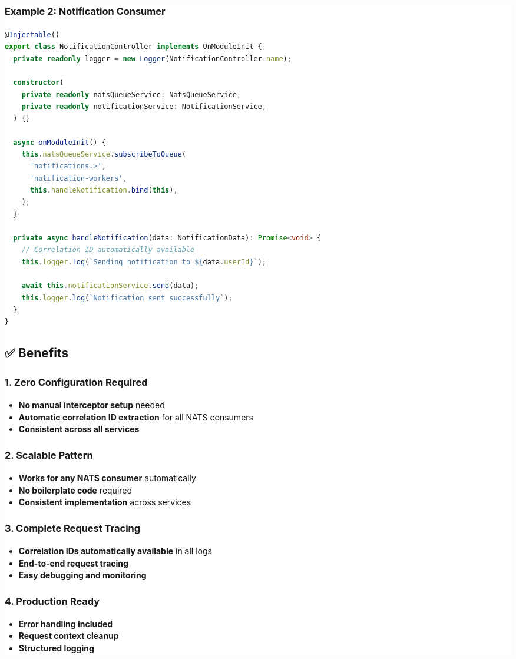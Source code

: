 ### **Example 2: Notification Consumer**

```typescript
@Injectable()
export class NotificationController implements OnModuleInit {
  private readonly logger = new Logger(NotificationController.name);

  constructor(
    private readonly natsQueueService: NatsQueueService,
    private readonly notificationService: NotificationService,
  ) {}

  async onModuleInit() {
    this.natsQueueService.subscribeToQueue(
      'notifications.>',
      'notification-workers',
      this.handleNotification.bind(this),
    );
  }

  private async handleNotification(data: NotificationData): Promise<void> {
    // Correlation ID automatically available
    this.logger.log(`Sending notification to ${data.userId}`);
    
    await this.notificationService.send(data);
    this.logger.log(`Notification sent successfully`);
  }
}
```

## ✅ Benefits

### **1. Zero Configuration Required**
- **No manual interceptor setup** needed
- **Automatic correlation ID extraction** for all NATS consumers
- **Consistent across all services**

### **2. Scalable Pattern**
- **Works for any NATS consumer** automatically
- **No boilerplate code** required
- **Consistent implementation** across services

### **3. Complete Request Tracing**
- **Correlation IDs automatically available** in all logs
- **End-to-end request tracing**
- **Easy debugging and monitoring**

### **4. Production Ready**
- **Error handling included**
- **Request context cleanup**
- **Structured logging**
